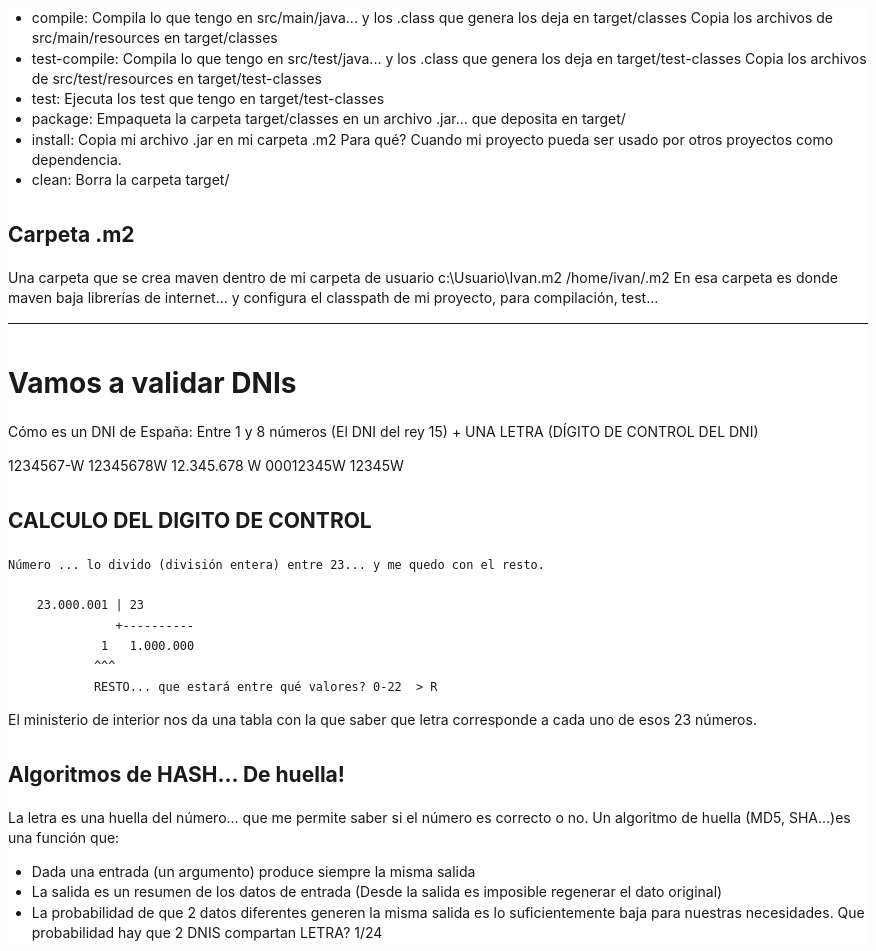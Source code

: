 - compile:          Compila lo que tengo en src/main/java... y los .class que genera los deja en target/classes
  Copia los archivos de src/main/resources en target/classes
- test-compile:     Compila lo que tengo en src/test/java... y los .class que genera los deja en target/test-classes
  Copia los archivos de src/test/resources en target/test-classes
- test:             Ejecuta los test que tengo en target/test-classes
- package:          Empaqueta la carpeta target/classes en un archivo .jar... que deposita en target/
- install:          Copia mi archivo .jar en mi carpeta .m2
  Para qué? Cuando mi proyecto pueda ser usado por otros proyectos como dependencia.
- clean:            Borra la carpeta target/

## Carpeta .m2

Una carpeta que se crea maven dentro de mi carpeta de usuario c:\Usuario\Ivan\.m2
/home/ivan/.m2
En esa carpeta es donde maven baja librerías de internet... y configura el classpath de mi proyecto, para compilación, test...

---

# Vamos a validar DNIs

Cómo es un DNI de España:
Entre 1 y 8 números (El DNI del rey 15) + UNA LETRA (DÍGITO DE CONTROL DEL DNI)

1234567-W
12345678W
12.345.678 W
00012345W
12345W

## CALCULO DEL DIGITO DE CONTROL

    Número ... lo divido (división entera) entre 23... y me quedo con el resto.

        23.000.001 | 23
                   +----------
                 1   1.000.000
                ^^^
                RESTO... que estará entre qué valores? 0-22  > R
El ministerio de interior nos da una tabla con la que saber que letra corresponde a cada uno de esos 23 números.

## Algoritmos de HASH... De huella!

La letra es una huella del número... que me permite saber si el número es correcto o no.
Un algoritmo de huella (MD5, SHA...)es una función que:
- Dada una entrada (un argumento) produce siempre la misma salida
- La salida es un resumen de los datos de entrada (Desde la salida es imposible regenerar el dato original)
- La probabilidad de que 2 datos diferentes generen la misma salida es lo suficientemente baja para nuestras necesidades.
  Que probabilidad hay que 2 DNIS compartan LETRA? 1/24

